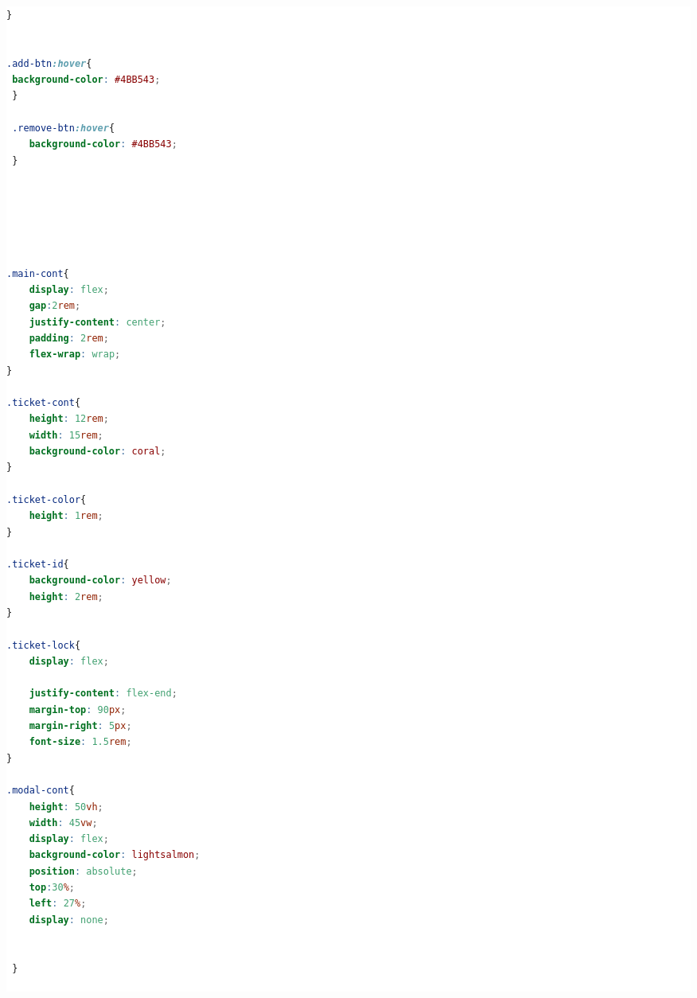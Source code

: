 ```css
}


.add-btn:hover{
 background-color: #4BB543;
 }

 .remove-btn:hover{
    background-color: #4BB543;
 }






.main-cont{
    display: flex; 
    gap:2rem;
    justify-content: center;
    padding: 2rem;
    flex-wrap: wrap;
}

.ticket-cont{
    height: 12rem;
    width: 15rem;
    background-color: coral;
}

.ticket-color{
    height: 1rem;
}

.ticket-id{
    background-color: yellow;
    height: 2rem;
}

.ticket-lock{
    display: flex;

    justify-content: flex-end;
    margin-top: 90px;
    margin-right: 5px;
    font-size: 1.5rem;
}

.modal-cont{
    height: 50vh;
    width: 45vw;
    display: flex;
    background-color: lightsalmon;
    position: absolute;
    top:30%;
    left: 27%;
    display: none;
 
 
 }



```
